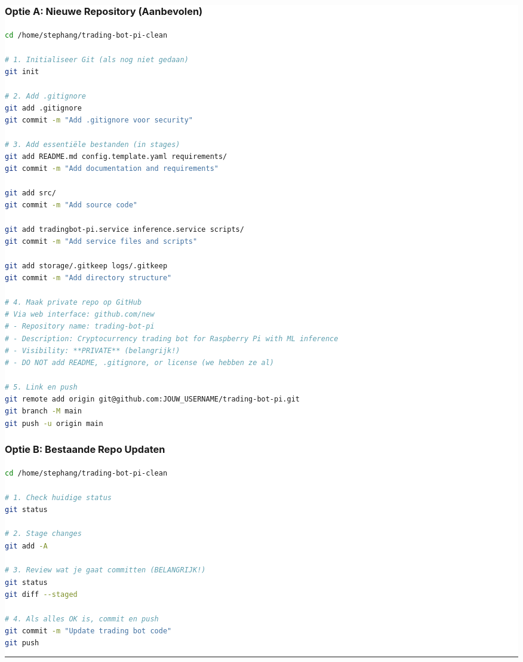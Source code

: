 ### **Optie A: Nieuwe Repository (Aanbevolen)**

```bash
cd /home/stephang/trading-bot-pi-clean

# 1. Initialiseer Git (als nog niet gedaan)
git init

# 2. Add .gitignore
git add .gitignore
git commit -m "Add .gitignore voor security"

# 3. Add essentiële bestanden (in stages)
git add README.md config.template.yaml requirements/
git commit -m "Add documentation and requirements"

git add src/
git commit -m "Add source code"

git add tradingbot-pi.service inference.service scripts/
git commit -m "Add service files and scripts"

git add storage/.gitkeep logs/.gitkeep
git commit -m "Add directory structure"

# 4. Maak private repo op GitHub
# Via web interface: github.com/new
# - Repository name: trading-bot-pi
# - Description: Cryptocurrency trading bot for Raspberry Pi with ML inference
# - Visibility: **PRIVATE** (belangrijk!)
# - DO NOT add README, .gitignore, or license (we hebben ze al)

# 5. Link en push
git remote add origin git@github.com:JOUW_USERNAME/trading-bot-pi.git
git branch -M main
git push -u origin main
```

### **Optie B: Bestaande Repo Updaten**

```bash
cd /home/stephang/trading-bot-pi-clean

# 1. Check huidige status
git status

# 2. Stage changes
git add -A

# 3. Review wat je gaat committen (BELANGRIJK!)
git status
git diff --staged

# 4. Als alles OK is, commit en push
git commit -m "Update trading bot code"
git push
```

---